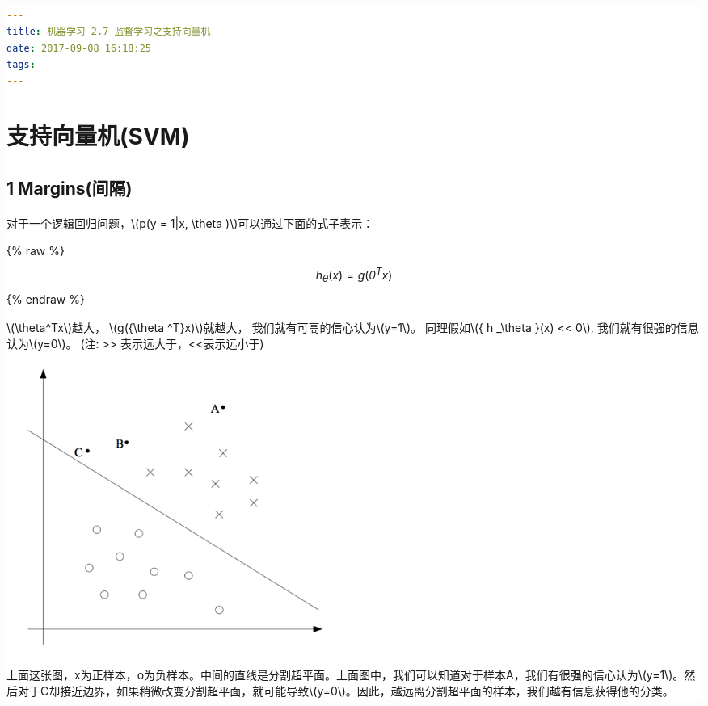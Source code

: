 ```yaml
---
title: 机器学习-2.7-监督学习之支持向量机
date: 2017-09-08 16:18:25
tags:
---
```


<script type="text/javascript" src="/Users/zcy/Desktop/study/git/MathJax-master/MathJax.js?config=TeX-AMS-MML_HTMLorMML"></script>

# 支持向量机(SVM)

## 1 Margins(间隔)


对于一个逻辑回归问题，\\(p(y = 1|x, \theta )\\)可以通过下面的式子表示：

{% raw %}
$${h _ \theta }(x) = g({\theta ^T}x)$$
{% endraw %}

\\(\theta^Tx\\)越大， \\(g({\theta ^T}x)\\)就越大， 我们就有可高的信心认为\\(y=1\\)。 同理假如\\({ h _\theta }(x) << 0\\), 我们就有很强的信息认为\\(y=0\\)。 (注: >> 表示远大于，<<表示远小于)

<img src="/images/机器学习/监督学习-支持向量机图1.png" width=50% height=50% text-align=center/>

上面这张图，x为正样本，o为负样本。中间的直线是分割超平面。上面图中，我们可以知道对于样本A，我们有很强的信心认为\\(y=1\\)。然后对于C却接近边界，如果稍微改变分割超平面，就可能导致\\(y=0\\)。因此，越远离分割超平面的样本，我们越有信息获得他的分类。
